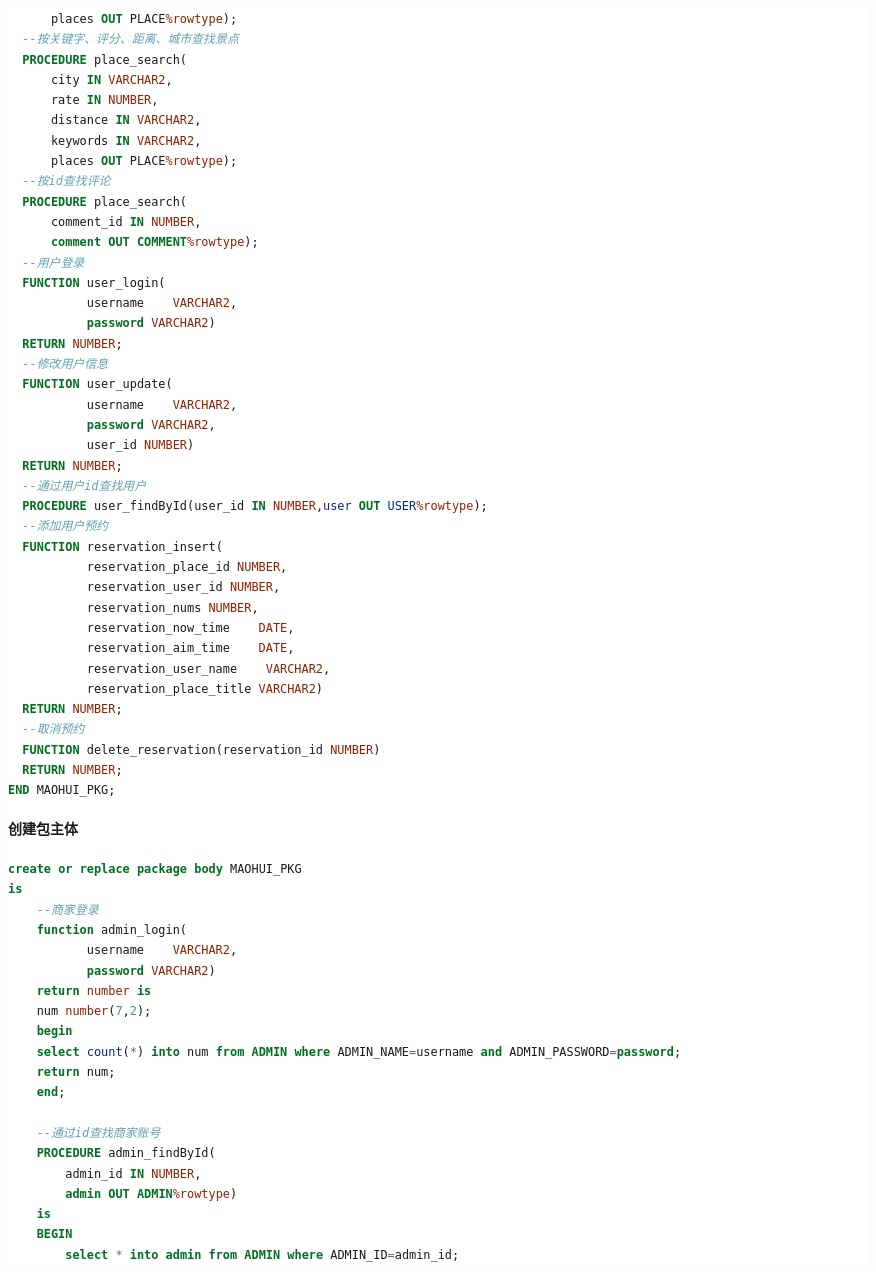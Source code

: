 ```sql
      places OUT PLACE%rowtype);
  --按关键字、评分、距离、城市查找景点
  PROCEDURE place_search(
      city IN VARCHAR2,
      rate IN NUMBER,
      distance IN VARCHAR2,
      keywords IN VARCHAR2,
      places OUT PLACE%rowtype);
  --按id查找评论
  PROCEDURE place_search(
      comment_id IN NUMBER,
      comment OUT COMMENT%rowtype);
  --用户登录
  FUNCTION user_login(
           username    VARCHAR2, 
           password VARCHAR2)
  RETURN NUMBER;
  --修改用户信息
  FUNCTION user_update(
           username    VARCHAR2, 
           password VARCHAR2,
  		   user_id NUMBER)
  RETURN NUMBER;
  --通过用户id查找用户
  PROCEDURE user_findById(user_id IN NUMBER,user OUT USER%rowtype);
  --添加用户预约
  FUNCTION reservation_insert(
           reservation_place_id NUMBER,
           reservation_user_id NUMBER,
           reservation_nums NUMBER,
           reservation_now_time    DATE, 
           reservation_aim_time    DATE, 
           reservation_user_name    VARCHAR2, 
           reservation_place_title VARCHAR2)
  RETURN NUMBER;
  --取消预约
  FUNCTION delete_reservation(reservation_id NUMBER)
  RETURN NUMBER;
END MAOHUI_PKG;
```

#### 创建包主体

```sql
create or replace package body MAOHUI_PKG
is
	--商家登录
	function admin_login(
           username    VARCHAR2, 
           password VARCHAR2)
    return number is
    num number(7,2);
    begin
    select count(*) into num from ADMIN where ADMIN_NAME=username and ADMIN_PASSWORD=password;
    return num;
    end;
    
    --通过id查找商家账号
    PROCEDURE admin_findById(
        admin_id IN NUMBER,
        admin OUT ADMIN%rowtype)
    is
    BEGIN
    	select * into admin from ADMIN where ADMIN_ID=admin_id;
```
